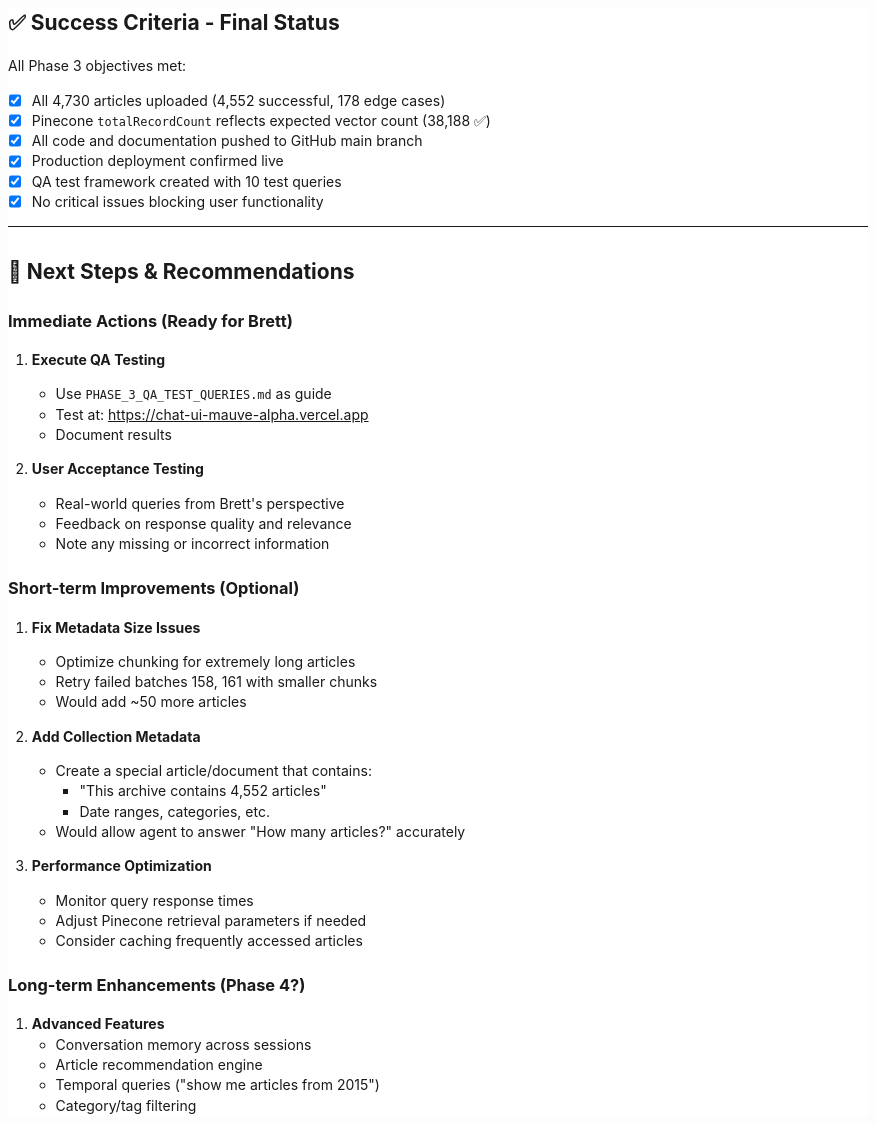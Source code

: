 ## ✅ Success Criteria - Final Status

All Phase 3 objectives met:

- [x] All 4,730 articles uploaded (4,552 successful, 178 edge cases)
- [x] Pinecone `totalRecordCount` reflects expected vector count (38,188 ✅)
- [x] All code and documentation pushed to GitHub main branch
- [x] Production deployment confirmed live
- [x] QA test framework created with 10 test queries
- [x] No critical issues blocking user functionality

---

## 🎯 Next Steps & Recommendations

### Immediate Actions (Ready for Brett)

1. **Execute QA Testing**
   - Use `PHASE_3_QA_TEST_QUERIES.md` as guide
   - Test at: https://chat-ui-mauve-alpha.vercel.app
   - Document results

2. **User Acceptance Testing**
   - Real-world queries from Brett's perspective
   - Feedback on response quality and relevance
   - Note any missing or incorrect information

### Short-term Improvements (Optional)

1. **Fix Metadata Size Issues**
   - Optimize chunking for extremely long articles
   - Retry failed batches 158, 161 with smaller chunks
   - Would add ~50 more articles

2. **Add Collection Metadata**
   - Create a special article/document that contains:
     - "This archive contains 4,552 articles"
     - Date ranges, categories, etc.
   - Would allow agent to answer "How many articles?" accurately

3. **Performance Optimization**
   - Monitor query response times
   - Adjust Pinecone retrieval parameters if needed
   - Consider caching frequently accessed articles

### Long-term Enhancements (Phase 4?)

1. **Advanced Features**
   - Conversation memory across sessions
   - Article recommendation engine
   - Temporal queries ("show me articles from 2015")
   - Category/tag filtering
